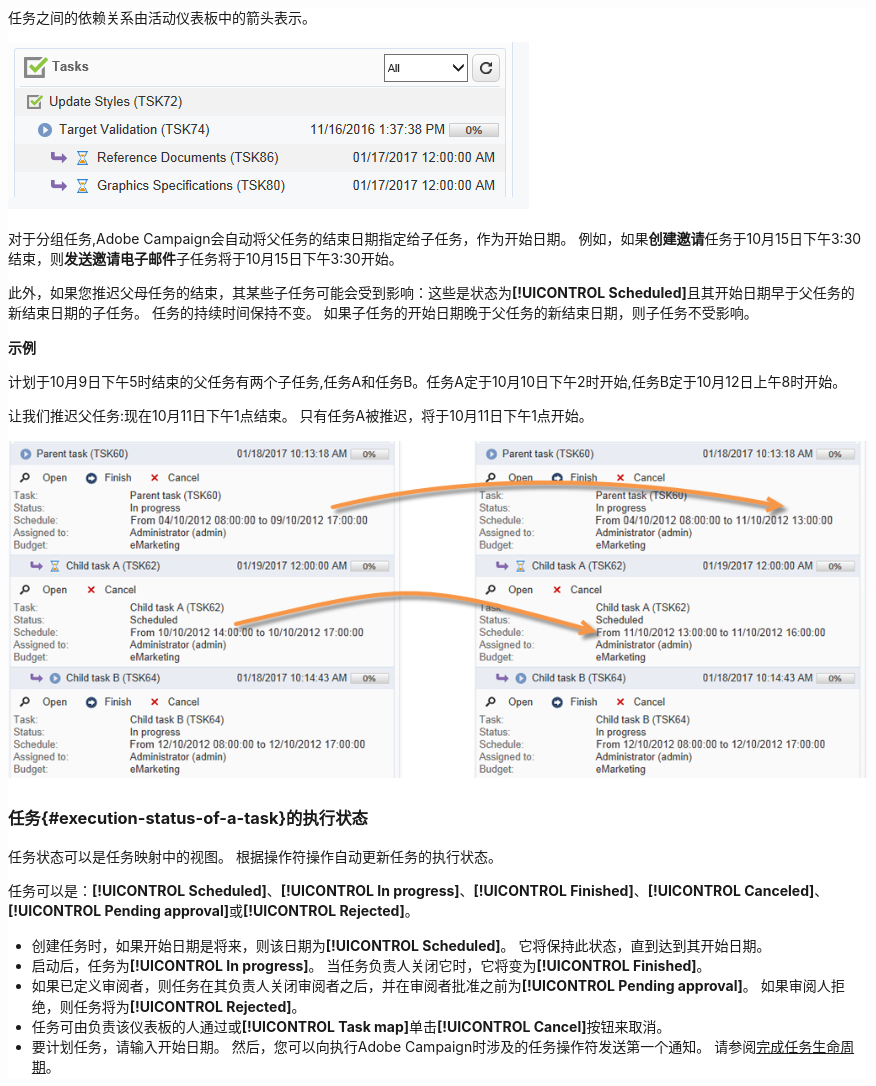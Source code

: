 任务之间的依赖关系由活动仪表板中的箭头表示。

![](assets/s_ncs_user_task_dependencies_from_board.png)

对于分组任务,Adobe Campaign会自动将父任务的结束日期指定给子任务，作为开始日期。 例如，如果&#x200B;**创建邀请**&#x200B;任务于10月15日下午3:30结束，则&#x200B;**发送邀请电子邮件**&#x200B;子任务将于10月15日下午3:30开始。

此外，如果您推迟父母任务的结束，其某些子任务可能会受到影响：这些是状态为&#x200B;**[!UICONTROL Scheduled]**&#x200B;且其开始日期早于父任务的新结束日期的子任务。 任务的持续时间保持不变。 如果子任务的开始日期晚于父任务的新结束日期，则子任务不受影响。

**示例**

计划于10月9日下午5时结束的父任务有两个子任务,任务A和任务B。任务A定于10月10日下午2时开始,任务B定于10月12日上午8时开始。

让我们推迟父任务:现在10月11日下午1点结束。 只有任务A被推迟，将于10月11日下午1点开始。

![](assets/mrm_task_parent_postpones_child.png)

### 任务{#execution-status-of-a-task}的执行状态

任务状态可以是任务映射中的视图。 根据操作符操作自动更新任务的执行状态。

任务可以是：**[!UICONTROL Scheduled]**、**[!UICONTROL In progress]**、**[!UICONTROL Finished]**、**[!UICONTROL Canceled]**、**[!UICONTROL Pending approval]**&#x200B;或&#x200B;**[!UICONTROL Rejected]**。

* 创建任务时，如果开始日期是将来，则该日期为&#x200B;**[!UICONTROL Scheduled]**。 它将保持此状态，直到达到其开始日期。
* 启动后，任务为&#x200B;**[!UICONTROL In progress]**。 当任务负责人关闭它时，它将变为&#x200B;**[!UICONTROL Finished]**。
* 如果已定义审阅者，则任务在其负责人关闭审阅者之后，并在审阅者批准之前为&#x200B;**[!UICONTROL Pending approval]**。 如果审阅人拒绝，则任务将为&#x200B;**[!UICONTROL Rejected]**。
* 任务可由负责该仪表板的人通过或&#x200B;**[!UICONTROL Task map]**&#x200B;单击&#x200B;**[!UICONTROL Cancel]**&#x200B;按钮来取消。
* 要计划任务，请输入开始日期。 然后，您可以向执行Adobe Campaign时涉及的任务操作符发送第一个通知。 请参阅[完成任务生命周期](#complete-task-life-cycle)。
